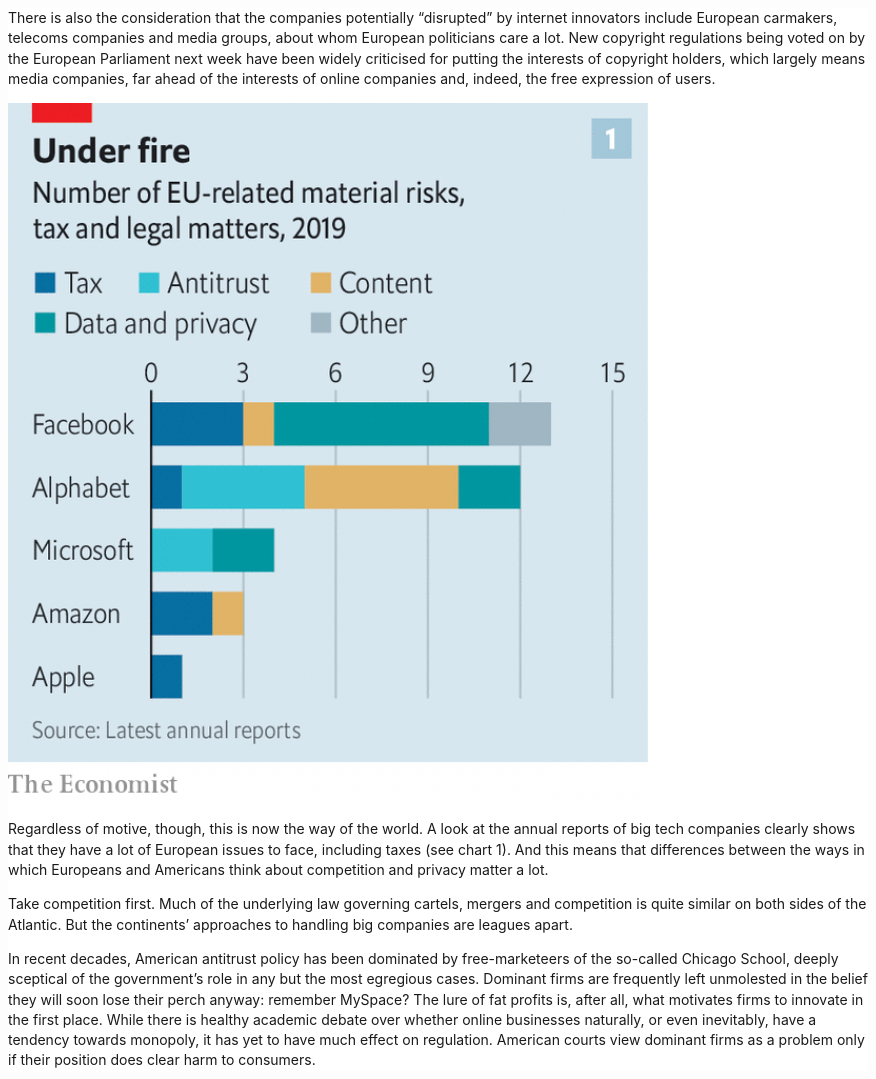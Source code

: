 There is also the consideration that the companies potentially “disrupted” by internet innovators include European carmakers, telecoms companies and media groups, about whom European politicians care a lot. New copyright regulations being voted on by the European Parliament next week have been widely criticised for putting the interests of copyright holders, which largely means media companies, far ahead of the interests of online companies and, indeed, the free expression of users. 

![image](images/20190323_FBC573.png) 

Regardless of motive, though, this is now the way of the world. A look at the annual reports of big tech companies clearly shows that they have a lot of European issues to face, including taxes (see chart 1). And this means that differences between the ways in which Europeans and Americans think about competition and privacy matter a lot. 

Take competition first. Much of the underlying law governing cartels, mergers and competition is quite similar on both sides of the Atlantic. But the continents’ approaches to handling big companies are leagues apart. 

In recent decades, American antitrust policy has been dominated by free-marketeers of the so-called Chicago School, deeply sceptical of the government’s role in any but the most egregious cases. Dominant firms are frequently left unmolested in the belief they will soon lose their perch anyway: remember MySpace? The lure of fat profits is, after all, what motivates firms to innovate in the first place. While there is healthy academic debate over whether online businesses naturally, or even inevitably, have a tendency towards monopoly, it has yet to have much effect on regulation. American courts view dominant firms as a problem only if their position does clear harm to consumers. 
